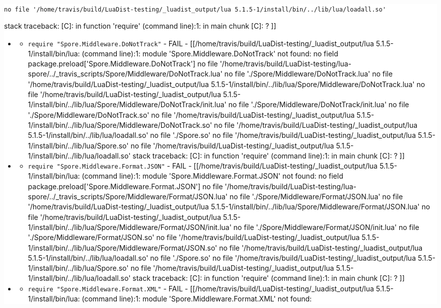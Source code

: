 	no file '/home/travis/build/LuaDist-testing/_luadist_output/lua 5.1.5-1/install/bin/../lib/lua/loadall.so'
stack traceback:
	[C]: in function 'require'
	(command line):1: in main chunk
	[C]: ?
]]
 -  - `require "Spore.Middleware.DoNotTrack"` - FAIL - [[/home/travis/build/LuaDist-testing/_luadist_output/lua 5.1.5-1/install/bin/lua: (command line):1: module 'Spore.Middleware.DoNotTrack' not found:
	no field package.preload['Spore.Middleware.DoNotTrack']
	no file '/home/travis/build/LuaDist-testing/lua-spore/../_travis_scripts/Spore/Middleware/DoNotTrack.lua'
	no file './Spore/Middleware/DoNotTrack.lua'
	no file '/home/travis/build/LuaDist-testing/_luadist_output/lua 5.1.5-1/install/bin/../lib/lua/Spore/Middleware/DoNotTrack.lua'
	no file '/home/travis/build/LuaDist-testing/_luadist_output/lua 5.1.5-1/install/bin/../lib/lua/Spore/Middleware/DoNotTrack/init.lua'
	no file './Spore/Middleware/DoNotTrack/init.lua'
	no file './Spore/Middleware/DoNotTrack.so'
	no file '/home/travis/build/LuaDist-testing/_luadist_output/lua 5.1.5-1/install/bin/../lib/lua/Spore/Middleware/DoNotTrack.so'
	no file '/home/travis/build/LuaDist-testing/_luadist_output/lua 5.1.5-1/install/bin/../lib/lua/loadall.so'
	no file './Spore.so'
	no file '/home/travis/build/LuaDist-testing/_luadist_output/lua 5.1.5-1/install/bin/../lib/lua/Spore.so'
	no file '/home/travis/build/LuaDist-testing/_luadist_output/lua 5.1.5-1/install/bin/../lib/lua/loadall.so'
stack traceback:
	[C]: in function 'require'
	(command line):1: in main chunk
	[C]: ?
]]
 -  - `require "Spore.Middleware.Format.JSON"` - FAIL - [[/home/travis/build/LuaDist-testing/_luadist_output/lua 5.1.5-1/install/bin/lua: (command line):1: module 'Spore.Middleware.Format.JSON' not found:
	no field package.preload['Spore.Middleware.Format.JSON']
	no file '/home/travis/build/LuaDist-testing/lua-spore/../_travis_scripts/Spore/Middleware/Format/JSON.lua'
	no file './Spore/Middleware/Format/JSON.lua'
	no file '/home/travis/build/LuaDist-testing/_luadist_output/lua 5.1.5-1/install/bin/../lib/lua/Spore/Middleware/Format/JSON.lua'
	no file '/home/travis/build/LuaDist-testing/_luadist_output/lua 5.1.5-1/install/bin/../lib/lua/Spore/Middleware/Format/JSON/init.lua'
	no file './Spore/Middleware/Format/JSON/init.lua'
	no file './Spore/Middleware/Format/JSON.so'
	no file '/home/travis/build/LuaDist-testing/_luadist_output/lua 5.1.5-1/install/bin/../lib/lua/Spore/Middleware/Format/JSON.so'
	no file '/home/travis/build/LuaDist-testing/_luadist_output/lua 5.1.5-1/install/bin/../lib/lua/loadall.so'
	no file './Spore.so'
	no file '/home/travis/build/LuaDist-testing/_luadist_output/lua 5.1.5-1/install/bin/../lib/lua/Spore.so'
	no file '/home/travis/build/LuaDist-testing/_luadist_output/lua 5.1.5-1/install/bin/../lib/lua/loadall.so'
stack traceback:
	[C]: in function 'require'
	(command line):1: in main chunk
	[C]: ?
]]
 -  - `require "Spore.Middleware.Format.XML"` - FAIL - [[/home/travis/build/LuaDist-testing/_luadist_output/lua 5.1.5-1/install/bin/lua: (command line):1: module 'Spore.Middleware.Format.XML' not found: